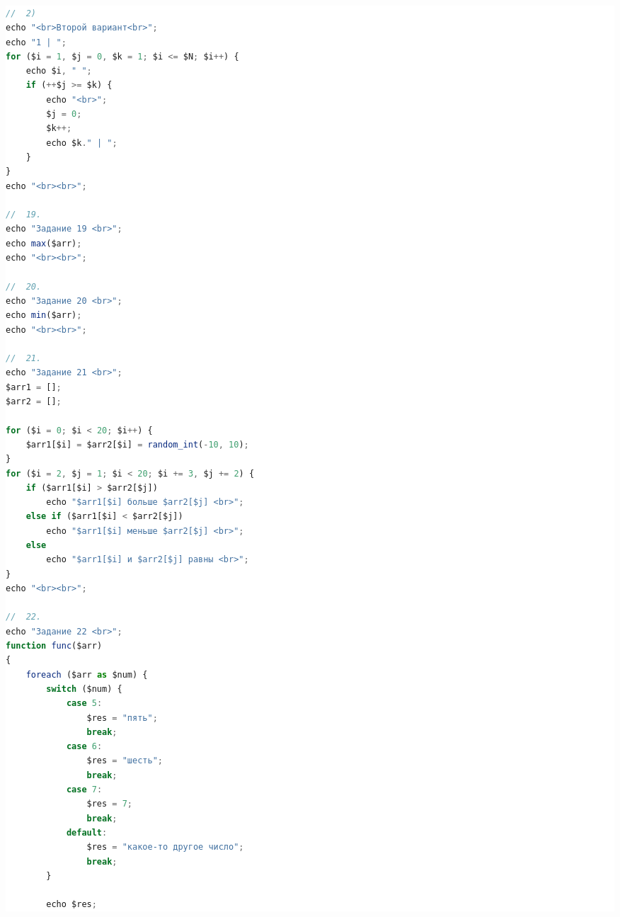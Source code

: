 ```javascript
//	2)
echo "<br>Второй вариант<br>";
echo "1 | ";
for ($i = 1, $j = 0, $k = 1; $i <= $N; $i++) {
	echo $i, " ";
	if (++$j >= $k) {
		echo "<br>";
		$j = 0;
		$k++;
        echo $k." | ";
	}
}
echo "<br><br>";

//	19.
echo "Задание 19 <br>";
echo max($arr);
echo "<br><br>";

//	20.
echo "Задание 20 <br>";
echo min($arr);
echo "<br><br>";

//	21.
echo "Задание 21 <br>";
$arr1 = [];
$arr2 = [];

for ($i = 0; $i < 20; $i++) {
	$arr1[$i] = $arr2[$i] = random_int(-10, 10);
}
for ($i = 2, $j = 1; $i < 20; $i += 3, $j += 2) {
	if ($arr1[$i] > $arr2[$j])
		echo "$arr1[$i] больше $arr2[$j] <br>";
	else if ($arr1[$i] < $arr2[$j])
		echo "$arr1[$i] меньше $arr2[$j] <br>";
	else
		echo "$arr1[$i] и $arr2[$j] равны <br>";
}
echo "<br><br>";

//	22.
echo "Задание 22 <br>";
function func($arr)
{
	foreach ($arr as $num) {
		switch ($num) {
			case 5:
				$res = "пять";
				break;
			case 6:
				$res = "шесть";
				break;
			case 7:
				$res = 7;
				break;
			default:
				$res = "какое-то другое число";
				break;
		}

		echo $res;
```